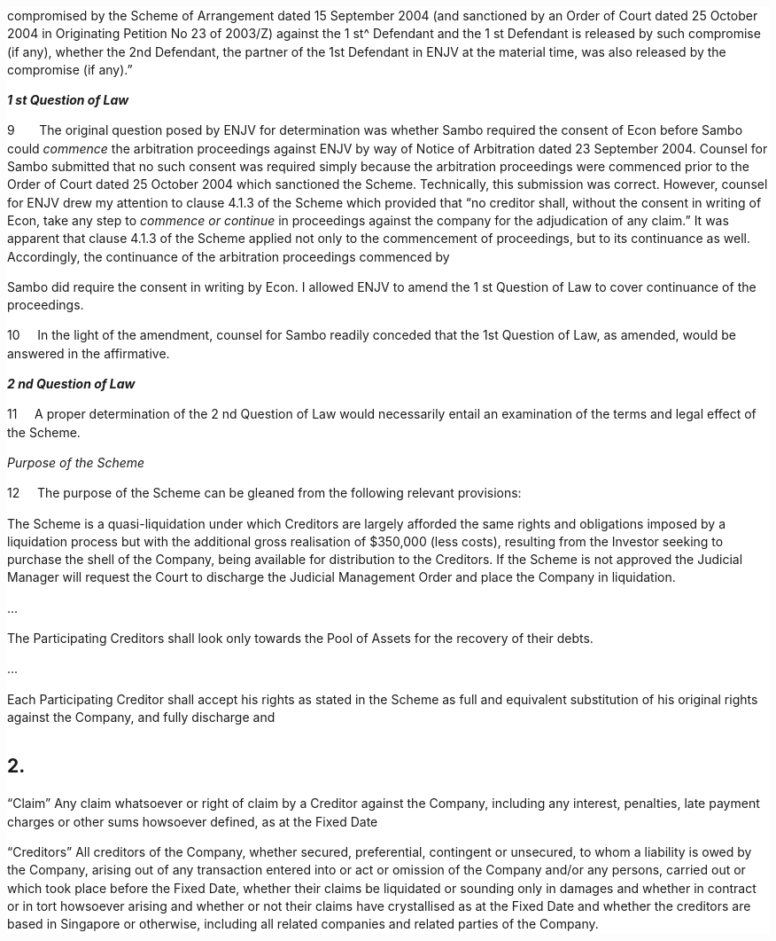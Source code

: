  compromised by the Scheme of Arrangement dated 15 September 2004 (and sanctioned by an Order of Court dated 25 October 2004 in Originating Petition No 23 of 2003/Z) against the 1 st^ Defendant and the 1 st Defendant is released by such compromise (if any), whether the 2nd Defendant, the partner of the 1st Defendant in ENJV at the material time, was also released by the compromise (if any).” 

**_1 st Question of Law_** 

9       The original question posed by ENJV for determination was whether Sambo required the consent of Econ before Sambo could _commence_ the arbitration proceedings against ENJV by way of Notice of Arbitration dated 23 September 2004. Counsel for Sambo submitted that no such consent was required simply because the arbitration proceedings were commenced prior to the Order of Court dated 25 October 2004 which sanctioned the Scheme. Technically, this submission was correct. However, counsel for ENJV drew my attention to clause 4.1.3 of the Scheme which provided that “no creditor shall, without the consent in writing of Econ, take any step to _commence or continue_ in proceedings against the company for the adjudication of any claim.” It was apparent that clause 4.1.3 of the Scheme applied not only to the commencement of proceedings, but to its continuance as well. Accordingly, the continuance of the arbitration proceedings commenced by 

Sambo did require the consent in writing by Econ. I allowed ENJV to amend the 1 st Question of Law to cover continuance of the proceedings. 

10     In the light of the amendment, counsel for Sambo readily conceded that the 1st Question of Law, as amended, would be answered in the affirmative. 

**_2 nd Question of Law_** 

11     A proper determination of the 2 nd Question of Law would necessarily entail an examination of the terms and legal effect of the Scheme. 

_Purpose of the Scheme_ 

12     The purpose of the Scheme can be gleaned from the following relevant provisions: 

 The Scheme is a quasi-liquidation under which Creditors are largely afforded the same rights and obligations imposed by a liquidation process but with the additional gross realisation of $350,000 (less costs), resulting from the Investor seeking to purchase the shell of the Company, being available for distribution to the Creditors. If the Scheme is not approved the Judicial Manager will request the Court to discharge the Judicial Management Order and place the Company in liquidation. 

 ... 

 The Participating Creditors shall look only towards the Pool of Assets for the recovery of their debts. 

 ... 

 Each Participating Creditor shall accept his rights as stated in the Scheme as full and equivalent substitution of his original rights against the Company, and fully discharge and 


## 2. 

 “Claim” Any claim whatsoever or right of claim by a Creditor against the Company, including any interest, penalties, late payment charges or other sums howsoever defined, as at the Fixed Date 

 “Creditors” All creditors of the Company, whether secured, preferential, contingent or unsecured, to whom a liability is owed by the Company, arising out of any transaction entered into or act or omission of the Company and/or any persons, carried out or which took place before the Fixed Date, whether their claims be liquidated or sounding only in damages and whether in contract or in tort howsoever arising and whether or not their claims have crystallised as at the Fixed Date and whether the creditors are based in Singapore or otherwise, including all related companies and related parties of the Company. 
